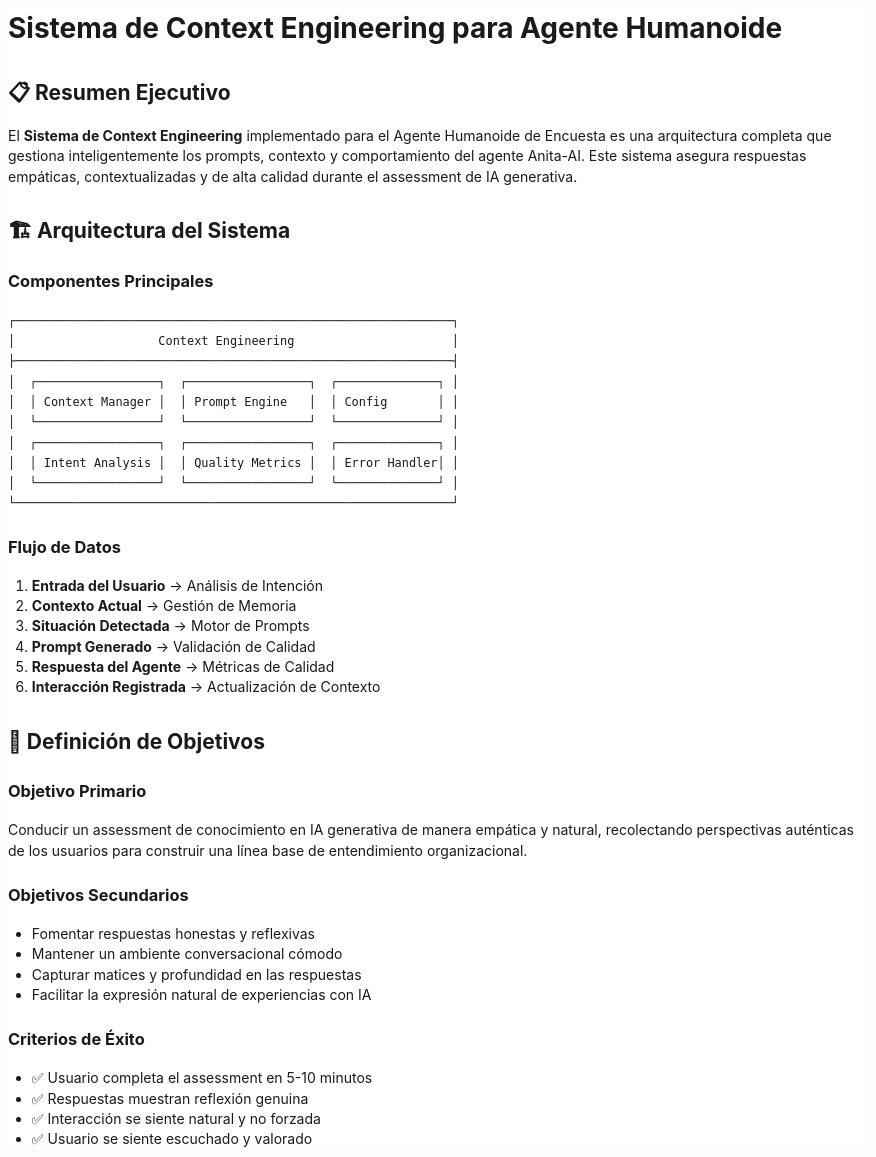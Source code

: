 # Sistema de Context Engineering para Agente Humanoide

## 📋 Resumen Ejecutivo

El **Sistema de Context Engineering** implementado para el Agente Humanoide de Encuesta es una arquitectura completa que gestiona inteligentemente los prompts, contexto y comportamiento del agente Anita-AI. Este sistema asegura respuestas empáticas, contextualizadas y de alta calidad durante el assessment de IA generativa.

## 🏗️ Arquitectura del Sistema

### Componentes Principales

```
┌─────────────────────────────────────────────────────────────┐
│                    Context Engineering                      │
├─────────────────────────────────────────────────────────────┤
│  ┌─────────────────┐  ┌─────────────────┐  ┌──────────────┐ │
│  │ Context Manager │  │ Prompt Engine   │  │ Config       │ │
│  └─────────────────┘  └─────────────────┘  └──────────────┘ │
│  ┌─────────────────┐  ┌─────────────────┐  ┌──────────────┐ │
│  │ Intent Analysis │  │ Quality Metrics │  │ Error Handler│ │
│  └─────────────────┘  └─────────────────┘  └──────────────┘ │
└─────────────────────────────────────────────────────────────┘
```

### Flujo de Datos

1. **Entrada del Usuario** → Análisis de Intención
2. **Contexto Actual** → Gestión de Memoria
3. **Situación Detectada** → Motor de Prompts
4. **Prompt Generado** → Validación de Calidad
5. **Respuesta del Agente** → Métricas de Calidad
6. **Interacción Registrada** → Actualización de Contexto

## 🎯 Definición de Objetivos

### Objetivo Primario
Conducir un assessment de conocimiento en IA generativa de manera empática y natural, recolectando perspectivas auténticas de los usuarios para construir una línea base de entendimiento organizacional.

### Objetivos Secundarios
- Fomentar respuestas honestas y reflexivas
- Mantener un ambiente conversacional cómodo
- Capturar matices y profundidad en las respuestas
- Facilitar la expresión natural de experiencias con IA

### Criterios de Éxito
- ✅ Usuario completa el assessment en 5-10 minutos
- ✅ Respuestas muestran reflexión genuina
- ✅ Interacción se siente natural y no forzada
- ✅ Usuario se siente escuchado y valorado
